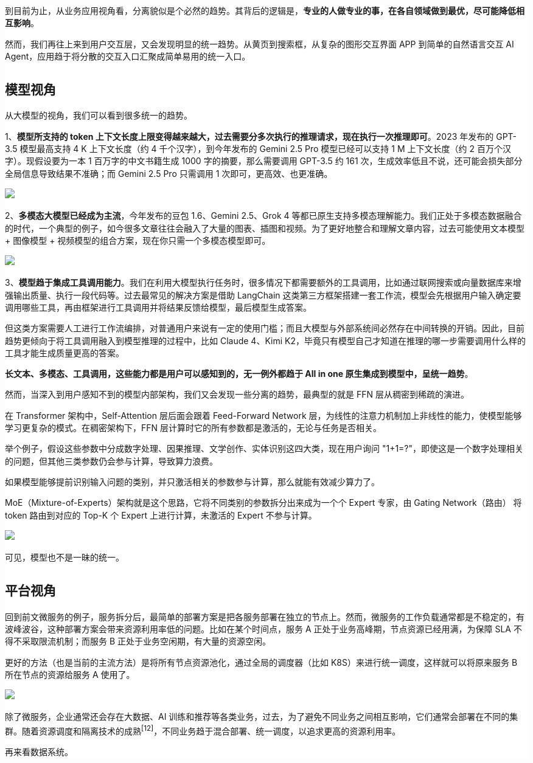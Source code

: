到目前为止，从业务应用视角看，分离貌似是个必然的趋势。其背后的逻辑是，**专业的人做专业的事，在各自领域做到最优，尽可能降低相互影响**。

然而，我们再往上来到用户交互层，又会发现明显的统一趋势。从黄页到搜索框，从复杂的图形交互界面 APP 到简单的自然语言交互 AI Agent，应用趋于将分散的交互入口汇聚成简单易用的统一入口。

## 模型视角

从大模型的视角，我们可以看到很多统一的趋势。

1、**模型所支持的 token 上下文长度上限变得越来越大，过去需要分多次执行的推理请求，现在执行一次推理即可**。2023 年发布的 GPT-3.5 模型最高支持 4 K 上下文长度（约 4 千个汉字），到今年发布的 Gemini 2.5 Pro 模型已经可以支持 1 M 上下文长度（约 2 百万个汉字）。现假设要为一本 1 百万字的中文书籍生成 1000 字的摘要，那么需要调用 GPT-3.5 约 161 次，生成效率低且不说，还可能会损失部分全局信息导致结果不准确；而 Gemini 2.5 Pro 只需调用  1 次即可，更高效、也更准确。

![](http://yrunz-1300638001.cos.ap-guangzhou.myqcloud.com/2025-08-02-155456.png)

2、**多模态大模型已经成为主流**，今年发布的豆包 1.6、Gemini 2.5、Grok 4 等都已原生支持多模态理解能力。我们正处于多模态数据融合的时代，一个典型的例子，如今很多文章往往会融入了大量的图表、插图和视频。为了更好地整合和理解文章内容，过去可能使用文本模型 + 图像模型 + 视频模型的组合方案，现在你只需一个多模态模型即可。

![](http://yrunz-1300638001.cos.ap-guangzhou.myqcloud.com/2025-08-02-233355.png)

3、**模型趋于集成工具调用能力**。我们在利用大模型执行任务时，很多情况下都需要额外的工具调用，比如通过联网搜索或向量数据库来增强输出质量、执行一段代码等。过去最常见的解决方案是借助 LangChain 这类第三方框架搭建一套工作流，模型会先根据用户输入确定要调用哪些工具，再由框架进行工具调用并将结果反馈给模型，最后模型生成答案。

但这类方案需要人工进行工作流编排，对普通用户来说有一定的使用门槛；而且大模型与外部系统间必然存在中间转换的开销。因此，目前趋势更倾向于将工具调用融入到模型推理的过程中，比如 Claude 4、Kimi K2，毕竟只有模型自己才知道在推理的哪一步需要调用什么样的工具才能生成质量更高的答案。

**长文本、多模态、工具调用，这些能力都是用户可以感知到的，无一例外都趋于 All in one 原生集成到模型中，呈统一趋势**。

然而，当深入到用户感知不到的模型内部架构，我们又会发现一些分离的趋势，最典型的就是 FFN 层从稠密到稀疏的演进。

在 Transformer 架构中，Self-Attention 层后面会跟着 Feed-Forward Network 层，为线性的注意力机制加上非线性的能力，使模型能够学习更复杂的模式。在稠密架构下，FFN 层计算时它的所有参数都是激活的，无论与任务是否相关。

举个例子，假设这些参数中分成数字处理、因果推理、文学创作、实体识别这四大类，现在用户询问 "1+1=?"，即使这是一个数字处理相关的问题，但其他三类参数仍会参与计算，导致算力浪费。

 如果模型能够提前识别输入问题的类别，并只激活相关的参数参与计算，那么就能有效减少算力了。

MoE（Mixture-of-Experts）架构就是这个思路，它将不同类别的参数拆分出来成为一个个 Expert 专家，由 Gating Network（路由） 将 token 路由到对应的 Top-K 个 Expert 上进行计算，未激活的 Expert 不参与计算。

![](http://yrunz-1300638001.cos.ap-guangzhou.myqcloud.com/2025-08-03-052651.png)

可见，模型也不是一昧的统一。

## 平台视角

回到前文微服务的例子，服务拆分后，最简单的部署方案是把各服务部署在独立的节点上。然而，微服务的工作负载通常都是不稳定的，有波峰波谷，这种部署方案会带来资源利用率低的问题。比如在某个时间点，服务 A 正处于业务高峰期，节点资源已经用满，为保障 SLA 不得不采取限流机制；而服务 B 正处于业务空闲期，有大量的资源空闲。

更好的方法（也是当前的主流方法）是将所有节点资源池化，通过全局的调度器（比如 K8S）来进行统一调度，这样就可以将原来服务 B 所在节点的资源给服务 A 使用了。

![](http://yrunz-1300638001.cos.ap-guangzhou.myqcloud.com/2025-08-03-072954.png)

除了微服务，企业通常还会存在大数据、AI 训练和推荐等各类业务，过去，为了避免不同业务之间相互影响，它们通常会部署在不同的集群。随着资源调度和隔离技术的成熟<sup>[12]</sup>，不同业务趋于混合部署、统一调度，以追求更高的资源利用率。

再来看数据系统。
